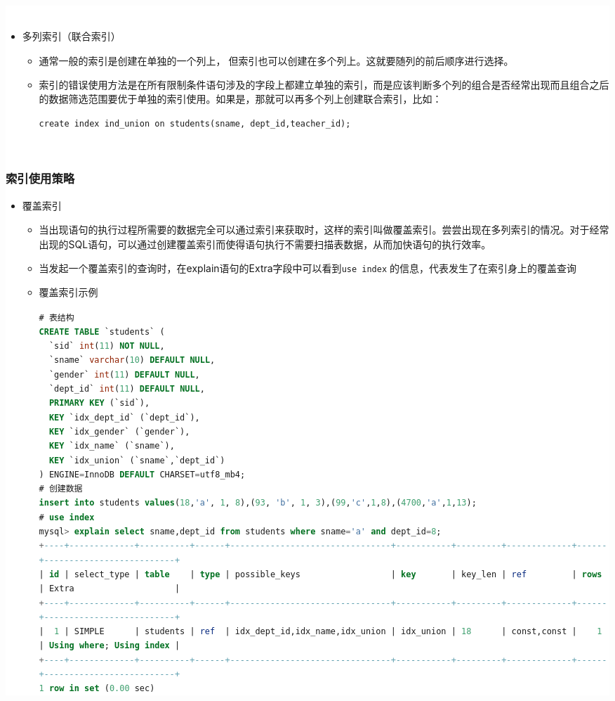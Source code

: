   ​        

- 多列索引（联合索引）

  - 通常一般的索引是创建在单独的一个列上， 但索引也可以创建在多个列上。这就要随列的前后顺序进行选择。

  - 索引的错误使用方法是在所有限制条件语句涉及的字段上都建立单独的索引，而是应该判断多个列的组合是否经常出现而且组合之后的数据筛选范围要优于单独的索引使用。如果是，那就可以再多个列上创建联合索引，比如：

    `create index ind_union on students(sname, dept_id,teacher_id); `

​        

### 索引使用策略

- 覆盖索引

  - 当出现语句的执行过程所需要的数据完全可以通过索引来获取时，这样的索引叫做覆盖索引。尝尝出现在多列索引的情况。对于经常出现的SQL语句，可以通过创建覆盖索引而使得语句执行不需要扫描表数据，从而加快语句的执行效率。

  - 当发起一个覆盖索引的查询时，在explain语句的Extra字段中可以看到`use index` 的信息，代表发生了在索引身上的覆盖查询

  - 覆盖索引示例

    ```SQL
    # 表结构
    CREATE TABLE `students` (
      `sid` int(11) NOT NULL,
      `sname` varchar(10) DEFAULT NULL,
      `gender` int(11) DEFAULT NULL,
      `dept_id` int(11) DEFAULT NULL,
      PRIMARY KEY (`sid`),
      KEY `idx_dept_id` (`dept_id`),
      KEY `idx_gender` (`gender`),
      KEY `idx_name` (`sname`),
      KEY `idx_union` (`sname`,`dept_id`)
    ) ENGINE=InnoDB DEFAULT CHARSET=utf8_mb4;
    # 创建数据
    insert into students values(18,'a', 1, 8),(93, 'b', 1, 3),(99,'c',1,8),(4700,'a',1,13);
    # use index
    mysql> explain select sname,dept_id from students where sname='a' and dept_id=8;
    +----+-------------+----------+------+--------------------------------+-----------+---------+-------------+------+--------------------------+
    | id | select_type | table    | type | possible_keys                  | key       | key_len | ref         | rows | Extra                    |
    +----+-------------+----------+------+--------------------------------+-----------+---------+-------------+------+--------------------------+
    |  1 | SIMPLE      | students | ref  | idx_dept_id,idx_name,idx_union | idx_union | 18      | const,const |    1 | Using where; Using index |
    +----+-------------+----------+------+--------------------------------+-----------+---------+-------------+------+--------------------------+
    1 row in set (0.00 sec)
    ```
